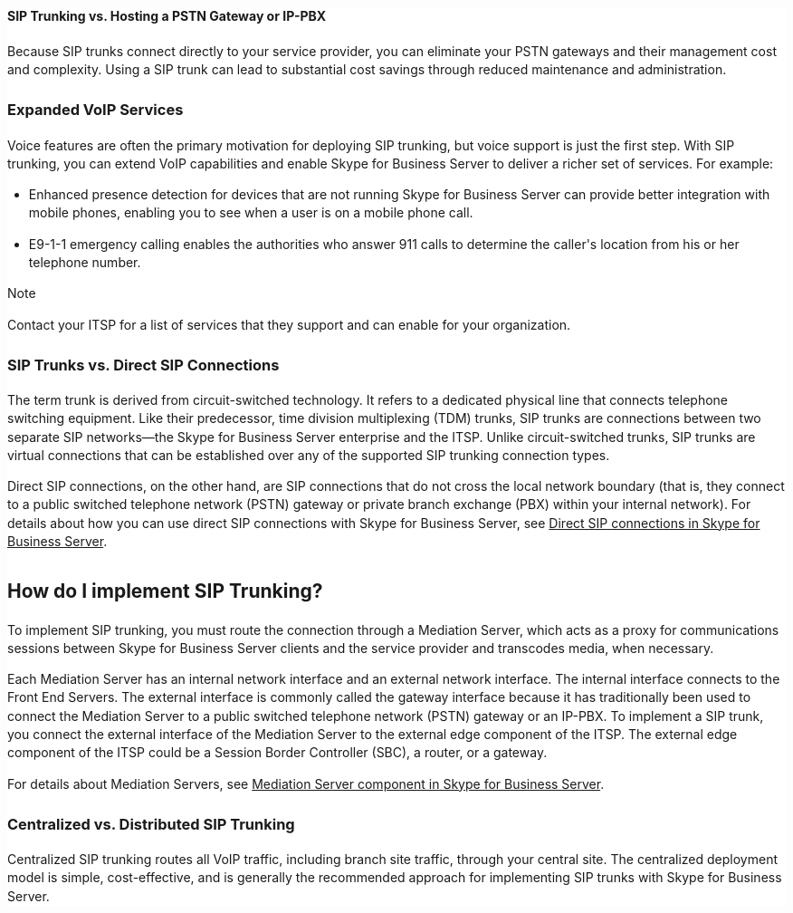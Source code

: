#### SIP Trunking vs. Hosting a PSTN Gateway or IP-PBX

Because SIP trunks connect directly to your service provider, you can eliminate your PSTN gateways and their management cost and complexity. Using a SIP trunk can lead to substantial cost savings through reduced maintenance and administration. 
  
### Expanded VoIP Services

Voice features are often the primary motivation for deploying SIP trunking, but voice support is just the first step. With SIP trunking, you can extend VoIP capabilities and enable Skype for Business Server to deliver a richer set of services. For example:
  
- Enhanced presence detection for devices that are not running Skype for Business Server can provide better integration with mobile phones, enabling you to see when a user is on a mobile phone call.
    
- E9-1-1 emergency calling enables the authorities who answer 911 calls to determine the caller's location from his or her telephone number.
    
> [!NOTE]
> Contact your ITSP for a list of services that they support and can enable for your organization. 
  
### SIP Trunks vs. Direct SIP Connections

The term trunk is derived from circuit-switched technology. It refers to a dedicated physical line that connects telephone switching equipment. Like their predecessor, time division multiplexing (TDM) trunks, SIP trunks are connections between two separate SIP networks—the Skype for Business Server enterprise and the ITSP. Unlike circuit-switched trunks, SIP trunks are virtual connections that can be established over any of the supported SIP trunking connection types.
  
Direct SIP connections, on the other hand, are SIP connections that do not cross the local network boundary (that is, they connect to a public switched telephone network (PSTN) gateway or private branch exchange (PBX) within your internal network). For details about how you can use direct SIP connections with Skype for Business Server, see [Direct SIP connections in Skype for Business Server](direct-sip.md). 
  
## How do I implement SIP Trunking?

To implement SIP trunking, you must route the connection through a Mediation Server, which acts as a proxy for communications sessions between Skype for Business Server clients and the service provider and transcodes media, when necessary.
  
Each Mediation Server has an internal network interface and an external network interface. The internal interface connects to the Front End Servers. The external interface is commonly called the gateway interface because it has traditionally been used to connect the Mediation Server to a public switched telephone network (PSTN) gateway or an IP-PBX. To implement a SIP trunk, you connect the external interface of the Mediation Server to the external edge component of the ITSP. The external edge component of the ITSP could be a Session Border Controller (SBC), a router, or a gateway.
  
For details about Mediation Servers, see [Mediation Server component in Skype for Business Server](mediation-server.md). 
  
### Centralized vs. Distributed SIP Trunking

Centralized SIP trunking routes all VoIP traffic, including branch site traffic, through your central site. The centralized deployment model is simple, cost-effective, and is generally the recommended approach for implementing SIP trunks with Skype for Business Server.
  